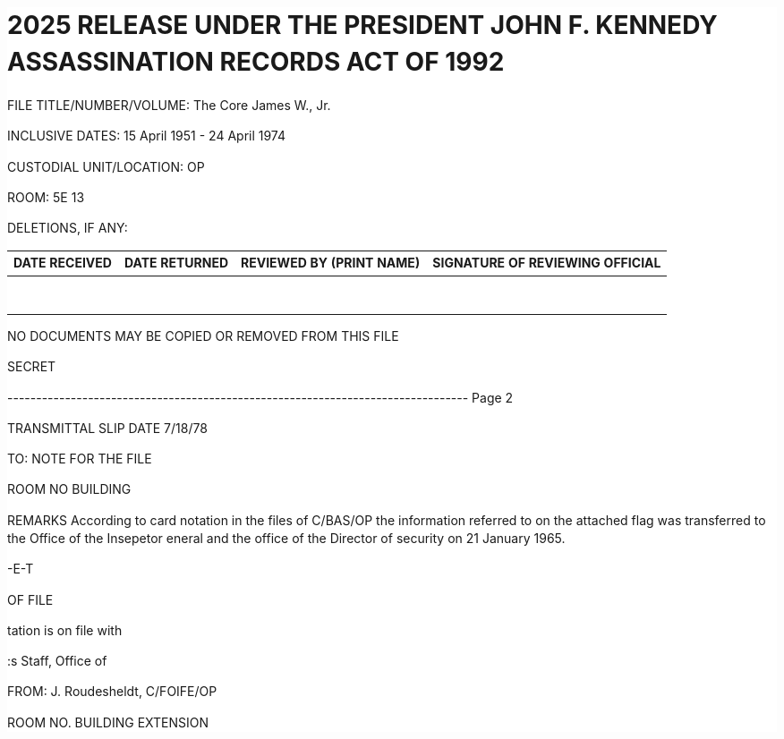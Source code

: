 # 2025 RELEASE UNDER THE PRESIDENT JOHN F. KENNEDY ASSASSINATION RECORDS ACT OF 1992

FILE TITLE/NUMBER/VOLUME: The Core James W., Jr.

INCLUSIVE DATES: 15 April 1951 - 24 April 1974

CUSTODIAL UNIT/LOCATION: OP

ROOM: 5E 13

DELETIONS, IF ANY:

| DATE RECEIVED | DATE RETURNED | REVIEWED BY (PRINT NAME) | SIGNATURE OF REVIEWING OFFICIAL |
| ------------- | ------------- | ------------------------ | ------------------------------- |
|               |               |                          |                                 |
|               |               |                          |                                 |
|               |               |                          |                                 |
|               |               |                          |                                 |
|               |               |                          |                                 |
|               |               |                          |                                 |
|               |               |                          |                                 |
|               |               |                          |                                 |

NO DOCUMENTS MAY BE COPIED OR REMOVED FROM THIS FILE

SECRET


-------------------------------------------------------------------------------- Page 2

TRANSMITTAL SLIP DATE 7/18/78

TO: NOTE FOR THE FILE

ROOM NO BUILDING

REMARKS
According to card notation in the files of C/BAS/OP the information referred to on the attached flag was transferred to the Office of the Insepetor eneral and the office of the Director of security on 21 January 1965.

-E-T

OF FILE

tation is on file with

:s Staff, Office of

FROM: J. Roudesheldt, C/FOIFE/OP

ROOM NO. BUILDING EXTENSION
